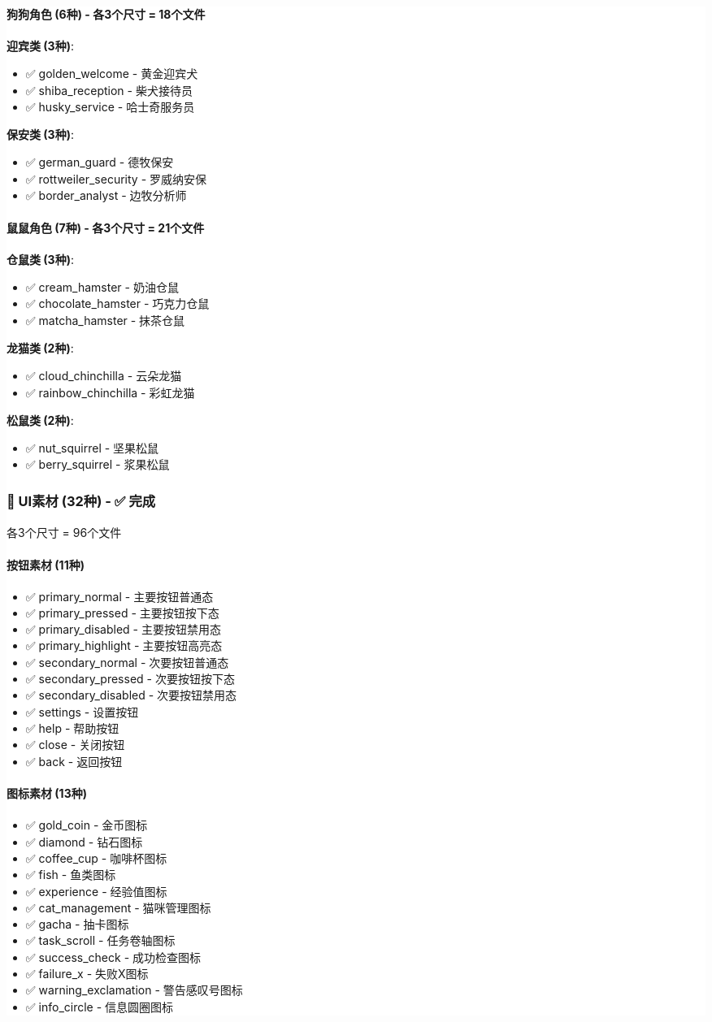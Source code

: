 #### 狗狗角色 (6种) - 各3个尺寸 = 18个文件
**迎宾类 (3种)**:
- ✅ golden_welcome - 黄金迎宾犬
- ✅ shiba_reception - 柴犬接待员
- ✅ husky_service - 哈士奇服务员

**保安类 (3种)**:
- ✅ german_guard - 德牧保安
- ✅ rottweiler_security - 罗威纳安保
- ✅ border_analyst - 边牧分析师

#### 鼠鼠角色 (7种) - 各3个尺寸 = 21个文件
**仓鼠类 (3种)**:
- ✅ cream_hamster - 奶油仓鼠
- ✅ chocolate_hamster - 巧克力仓鼠
- ✅ matcha_hamster - 抹茶仓鼠

**龙猫类 (2种)**:
- ✅ cloud_chinchilla - 云朵龙猫
- ✅ rainbow_chinchilla - 彩虹龙猫

**松鼠类 (2种)**:
- ✅ nut_squirrel - 坚果松鼠
- ✅ berry_squirrel - 浆果松鼠

### 🎨 UI素材 (32种) - ✅ 完成
各3个尺寸 = 96个文件

#### 按钮素材 (11种)
- ✅ primary_normal - 主要按钮普通态
- ✅ primary_pressed - 主要按钮按下态
- ✅ primary_disabled - 主要按钮禁用态
- ✅ primary_highlight - 主要按钮高亮态
- ✅ secondary_normal - 次要按钮普通态
- ✅ secondary_pressed - 次要按钮按下态
- ✅ secondary_disabled - 次要按钮禁用态
- ✅ settings - 设置按钮
- ✅ help - 帮助按钮
- ✅ close - 关闭按钮
- ✅ back - 返回按钮

#### 图标素材 (13种)
- ✅ gold_coin - 金币图标
- ✅ diamond - 钻石图标
- ✅ coffee_cup - 咖啡杯图标
- ✅ fish - 鱼类图标
- ✅ experience - 经验值图标
- ✅ cat_management - 猫咪管理图标
- ✅ gacha - 抽卡图标
- ✅ task_scroll - 任务卷轴图标
- ✅ success_check - 成功检查图标
- ✅ failure_x - 失败X图标
- ✅ warning_exclamation - 警告感叹号图标
- ✅ info_circle - 信息圆圈图标
